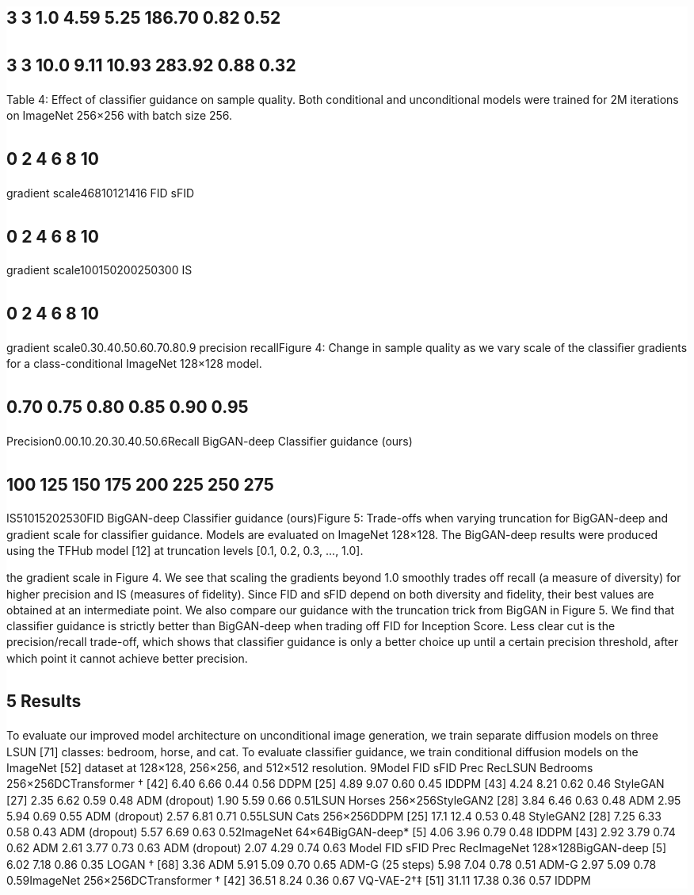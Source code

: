 ## 3 3 1.0 4.59 5.25 186.70 0.82 0.52

## 3 3 10.0 9.11 10.93 283.92 0.88 0.32

Table 4: Effect of classiﬁer guidance on sample quality. Both conditional and unconditional models were trained for 2M iterations on ImageNet 256×256 with batch size 256.

## 0 2 4 6 8 10

gradient scale46810121416 FID sFID

## 0 2 4 6 8 10

gradient scale100150200250300 IS

## 0 2 4 6 8 10

gradient scale0.30.40.50.60.70.80.9 precision recallFigure 4: Change in sample quality as we vary scale of the classiﬁer gradients for a class-conditional ImageNet 128×128 model.

## 0.70 0.75 0.80 0.85 0.90 0.95

Precision0.00.10.20.30.40.50.6Recall BigGAN-deep Classifier guidance (ours)

## 100 125 150 175 200 225 250 275

IS51015202530FID BigGAN-deep Classifier guidance (ours)Figure 5: Trade-offs when varying truncation for BigGAN-deep and gradient scale for classiﬁer guidance. Models are evaluated on ImageNet 128×128. The BigGAN-deep results were produced using the TFHub model [12] at truncation levels [0.1, 0.2, 0.3, ..., 1.0].

the gradient scale in Figure 4. We see that scaling the gradients beyond 1.0 smoothly trades off recall (a measure of diversity) for higher precision and IS (measures of ﬁdelity). Since FID and sFID depend on both diversity and ﬁdelity, their best values are obtained at an intermediate point. We also compare our guidance with the truncation trick from BigGAN in Figure 5. We ﬁnd that classiﬁer guidance is strictly better than BigGAN-deep when trading off FID for Inception Score. Less clear cut is the precision/recall trade-off, which shows that classiﬁer guidance is only a better choice up until a certain precision threshold, after which point it cannot achieve better precision.

## 5 Results

To evaluate our improved model architecture on unconditional image generation, we train separate diffusion models on three LSUN [71] classes: bedroom, horse, and cat. To evaluate classiﬁer guidance, we train conditional diffusion models on the ImageNet [52] dataset at 128×128, 256×256, and 512×512 resolution. 9Model FID sFID Prec RecLSUN Bedrooms 256×256DCTransformer † [42] 6.40 6.66 0.44 0.56 DDPM [25] 4.89 9.07 0.60 0.45 IDDPM [43] 4.24 8.21 0.62 0.46 StyleGAN [27] 2.35 6.62 0.59 0.48 ADM (dropout) 1.90 5.59 0.66 0.51LSUN Horses 256×256StyleGAN2 [28] 3.84 6.46 0.63 0.48 ADM 2.95 5.94 0.69 0.55 ADM (dropout) 2.57 6.81 0.71 0.55LSUN Cats 256×256DDPM [25] 17.1 12.4 0.53 0.48 StyleGAN2 [28] 7.25 6.33 0.58 0.43 ADM (dropout) 5.57 6.69 0.63 0.52ImageNet 64×64BigGAN-deep* [5] 4.06 3.96 0.79 0.48 IDDPM [43] 2.92 3.79 0.74 0.62 ADM 2.61 3.77 0.73 0.63 ADM (dropout) 2.07 4.29 0.74 0.63 Model FID sFID Prec RecImageNet 128×128BigGAN-deep [5] 6.02 7.18 0.86 0.35 LOGAN † [68] 3.36 ADM 5.91 5.09 0.70 0.65 ADM-G (25 steps) 5.98 7.04 0.78 0.51 ADM-G 2.97 5.09 0.78 0.59ImageNet 256×256DCTransformer † [42] 36.51 8.24 0.36 0.67 VQ-VAE-2†‡ [51] 31.11 17.38 0.36 0.57 IDDPM
